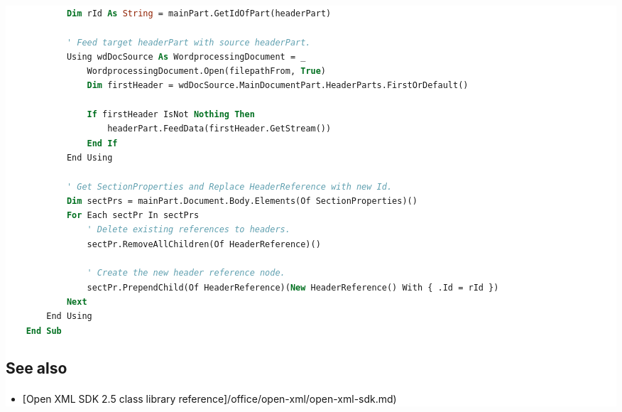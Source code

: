 ```vb
            Dim rId As String = mainPart.GetIdOfPart(headerPart)

            ' Feed target headerPart with source headerPart.
            Using wdDocSource As WordprocessingDocument = _
                WordprocessingDocument.Open(filepathFrom, True)
                Dim firstHeader = wdDocSource.MainDocumentPart.HeaderParts.FirstOrDefault()

                If firstHeader IsNot Nothing Then
                    headerPart.FeedData(firstHeader.GetStream())
                End If
            End Using

            ' Get SectionProperties and Replace HeaderReference with new Id.
            Dim sectPrs = mainPart.Document.Body.Elements(Of SectionProperties)()
            For Each sectPr In sectPrs
                ' Delete existing references to headers.
                sectPr.RemoveAllChildren(Of HeaderReference)()

                ' Create the new header reference node.
                sectPr.PrependChild(Of HeaderReference)(New HeaderReference() With { .Id = rId })
            Next
        End Using
    End Sub
```

## See also

- [Open XML SDK 2.5 class library reference]/office/open-xml/open-xml-sdk.md)
